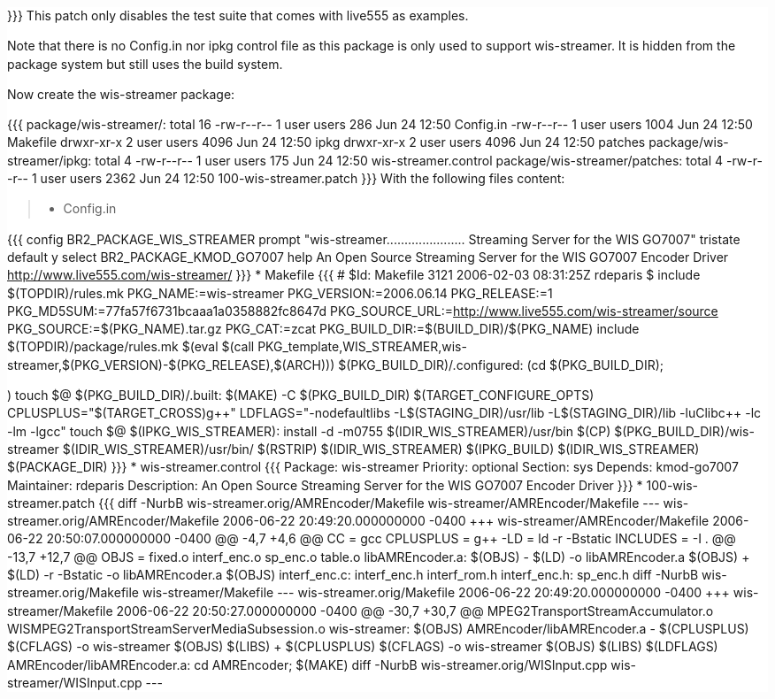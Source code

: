 }}} This patch only disables the test suite that comes with live555 as
examples.

Note that there is no Config.in nor ipkg control file as this package is
only used to support wis-streamer. It is hidden from the package system
but still uses the build system.

Now create the wis-streamer package:

{{{ package/wis-streamer/: total 16 -rw-r--r-- 1 user users 286 Jun 24
12:50 Config.in -rw-r--r-- 1 user users 1004 Jun 24 12:50 Makefile
drwxr-xr-x 2 user users 4096 Jun 24 12:50 ipkg drwxr-xr-x 2 user users
4096 Jun 24 12:50 patches package/wis-streamer/ipkg: total 4 -rw-r--r--
1 user users 175 Jun 24 12:50 wis-streamer.control
package/wis-streamer/patches: total 4 -rw-r--r-- 1 user users 2362 Jun
24 12:50 100-wis-streamer.patch }}} With the following files content:

> -   Config.in

{{{ config BR2\_PACKAGE\_WIS\_STREAMER prompt
"wis-streamer...................... Streaming Server for the WIS GO7007"
tristate default y select BR2\_PACKAGE\_KMOD\_GO7007 help An Open Source
Streaming Server for the WIS GO7007 Encoder Driver
<http://www.live555.com/wis-streamer/> }}} \* Makefile {{{ \# \$Id:
Makefile 3121 2006-02-03 08:31:25Z rdeparis \$ include
\$(TOPDIR)/rules.mk PKG\_NAME:=wis-streamer PKG\_VERSION:=2006.06.14
PKG\_RELEASE:=1 PKG\_MD5SUM:=77fa57f6731bcaaa1a0358882fc8647d
PKG\_SOURCE\_URL:=http://www.live555.com/wis-streamer/source
PKG\_SOURCE:=\$(PKG\_NAME).tar.gz PKG\_CAT:=zcat
PKG\_BUILD\_DIR:=\$(BUILD\_DIR)/\$(PKG\_NAME) include
\$(TOPDIR)/package/rules.mk \$(eval \$(call
PKG\_template,WIS\_STREAMER,wis-streamer,\$(PKG\_VERSION)-\$(PKG\_RELEASE),\$(ARCH)))
\$(PKG\_BUILD\_DIR)/.configured: (cd \$(PKG\_BUILD\_DIR);

 ) touch \$@ \$(PKG\_BUILD\_DIR)/.built: \$(MAKE) -C \$(PKG\_BUILD\_DIR)
 \$(TARGET\_CONFIGURE\_OPTS)
 CPLUSPLUS="\$(TARGET\_CROSS)g++"
 LDFLAGS="-nodefaultlibs
 -L\$(STAGING\_DIR)/usr/lib
 -L\$(STAGING\_DIR)/lib
 -luClibc++ -lc -lm -lgcc" touch \$@ \$(IPKG\_WIS\_STREAMER): install -d
-m0755 \$(IDIR\_WIS\_STREAMER)/usr/bin \$(CP)
\$(PKG\_BUILD\_DIR)/wis-streamer \$(IDIR\_WIS\_STREAMER)/usr/bin/
\$(RSTRIP) \$(IDIR\_WIS\_STREAMER) \$(IPKG\_BUILD)
\$(IDIR\_WIS\_STREAMER) \$(PACKAGE\_DIR) }}} \* wis-streamer.control {{{
Package: wis-streamer Priority: optional Section: sys Depends:
kmod-go7007 Maintainer: rdeparis Description: An Open Source Streaming
Server for the WIS GO7007 Encoder Driver }}} \* 100-wis-streamer.patch
{{{ diff -NurbB wis-streamer.orig/AMREncoder/Makefile
wis-streamer/AMREncoder/Makefile ---
wis-streamer.orig/AMREncoder/Makefile 2006-06-22 20:49:20.000000000
-0400 +++ wis-streamer/AMREncoder/Makefile 2006-06-22 20:50:07.000000000
-0400 @@ -4,7 +4,6 @@ CC = gcc CPLUSPLUS = g++ -LD = ld -r -Bstatic
INCLUDES = -I . @@ -13,7 +12,7 @@ OBJS = fixed.o interf\_enc.o sp\_enc.o
table.o libAMREncoder.a: \$(OBJS) - \$(LD) -o libAMREncoder.a \$(OBJS) +
\$(LD) -r -Bstatic -o libAMREncoder.a \$(OBJS) interf\_enc.c:
interf\_enc.h interf\_rom.h interf\_enc.h: sp\_enc.h diff -NurbB
wis-streamer.orig/Makefile wis-streamer/Makefile ---
wis-streamer.orig/Makefile 2006-06-22 20:49:20.000000000 -0400 +++
wis-streamer/Makefile 2006-06-22 20:50:27.000000000 -0400 @@ -30,7 +30,7
@@ MPEG2TransportStreamAccumulator.o
WISMPEG2TransportStreamServerMediaSubsession.o wis-streamer: \$(OBJS)
AMREncoder/libAMREncoder.a - \$(CPLUSPLUS) \$(CFLAGS) -o wis-streamer
\$(OBJS) \$(LIBS) + \$(CPLUSPLUS) \$(CFLAGS) -o wis-streamer \$(OBJS)
\$(LIBS) \$(LDFLAGS) AMREncoder/libAMREncoder.a: cd AMREncoder; \$(MAKE)
diff -NurbB wis-streamer.orig/WISInput.cpp wis-streamer/WISInput.cpp ---